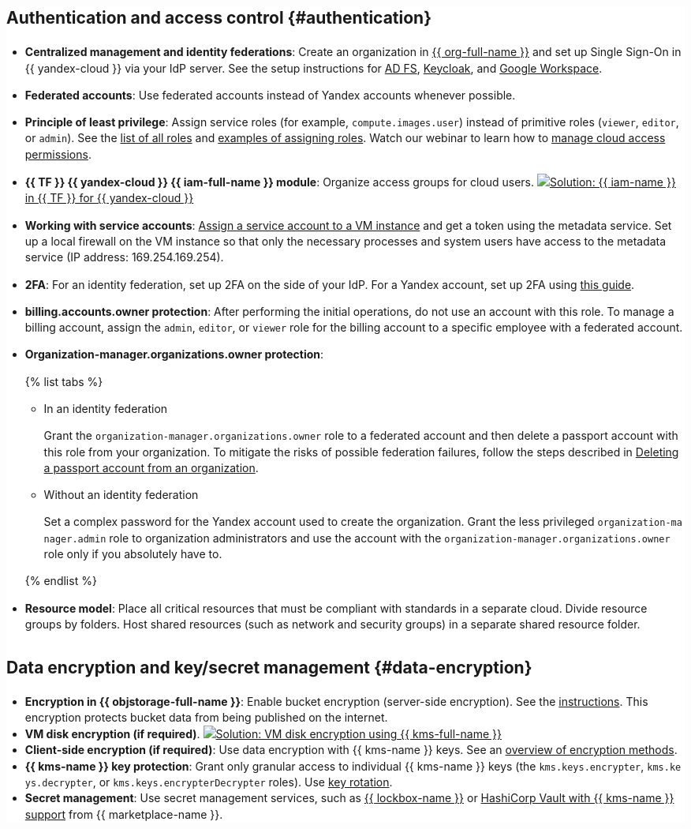 ## Authentication and access control {#authentication}

* **Centralized management and identity federations**: Create an organization in [{{ org-full-name }}](/services/organization) and set up Single Sign-On in {{ yandex-cloud }} via your IdP server. See the setup instructions for [AD FS](../../organization/tutorials/federations/integration-adfs.md), [Keycloak](https://www.youtube.com/watch?v=m-oe7V9PvC4), and [Google Workspace](../../organization/tutorials/federations/integration-gworkspace.md).
* **Federated accounts**: Use federated accounts instead of Yandex accounts whenever possible.
* **Principle of least privilege**: Assign service roles (for example, `compute.images.user`) instead of primitive roles (`viewer`, `editor`, or `admin`). See the [list of all roles](../../iam/roles-reference.md) and [examples of assigning roles](../../iam/operations/roles/grant.md). Watch our webinar to learn how to [manage cloud access permissions](https://www.youtube.com/watch?v=7VwSfPZ6eRM&t=3s).
* **{{ TF }} {{ yandex-cloud }} {{ iam-full-name }} module**: Organize access groups for cloud users.
  ![](../../_assets/overview/solution-library-icon.svg)[Solution: {{ iam-name }} in {{ TF }} for {{ yandex-cloud }}](https://github.com/yandex-cloud/yc-solution-library-for-security/tree/master/auth_and_access/iam#identity-and-access-management-iam-terraform-module-for-yandexcloud)
* **Working with service accounts**: [Assign a service account to a VM instance](../../compute/operations/vm-connect/auth-inside-vm.md) and get a token using the metadata service. Set up a local firewall on the VM instance so that only the necessary processes and system users have access to the metadata service (IP address: 169.254.169.254).
* **2FA**: For an identity federation, set up 2FA on the side of your IdP. For a Yandex account, set up 2FA using [this guide](https://yandex.com/support/id/authorization/twofa.html).
* **billing.accounts.owner protection**: After performing the initial operations, do not use an account with this role. To manage a billing account, assign the `admin`, `editor`, or `viewer` role for the billing account to a specific employee with a federated account.
* **Organization-manager.organizations.owner protection**:

    {% list tabs %}

    - In an identity federation

      Grant the `organization-manager.organizations.owner` role to a federated account and then delete a passport account with this role from your organization. To mitigate the risks of possible federation failures, follow the steps described in [Deleting a passport account from an organization](../operations/account-deletion.md).

    - Without an identity federation

      Set a complex password for the Yandex account used to create the organization. Grant the less privileged `organization-manager.admin` role to organization administrators and use the account with the `organization-manager.organizations.owner` role only if you absolutely have to.

    {% endlist %}

* **Resource model**: Place all critical resources that must be compliant with standards in a separate cloud. Divide resource groups by folders. Host shared resources (such as network and security groups) in a separate shared resource folder.

## Data encryption and key/secret management {#data-encryption}

* **Encryption in {{ objstorage-full-name }}**: Enable bucket encryption (server-side encryption). See the [instructions](../../storage/operations/buckets/encrypt.md). This encryption protects bucket data from being published on the internet.
* **VM disk encryption (if required)**.
  ![](../../_assets/overview/solution-library-icon.svg)[Solution: VM disk encryption using {{ kms-full-name }}](https://github.com/yandex-cloud-examples/yc-encrypt-vm-disk-with-kms)
* **Client-side encryption (if required)**: Use data encryption with {{ kms-name }} keys. See an [overview of encryption methods](../../kms/tutorials/encrypt/index.md).
* **{{ kms-name }} key protection**: Grant only granular access to individual {{ kms-name }} keys (the `kms.keys.encrypter`, `kms.keys.decrypter`, or `kms.keys.encrypterDecrypter` roles). Use [key rotation](../../kms/concepts/version.md).
* **Secret management**: Use secret management services, such as [{{ lockbox-name }}](../../lockbox/) or [HashiCorp Vault with {{ kms-name }} support](/marketplace/products/yc/vault-yckms) from {{ marketplace-name }}.
